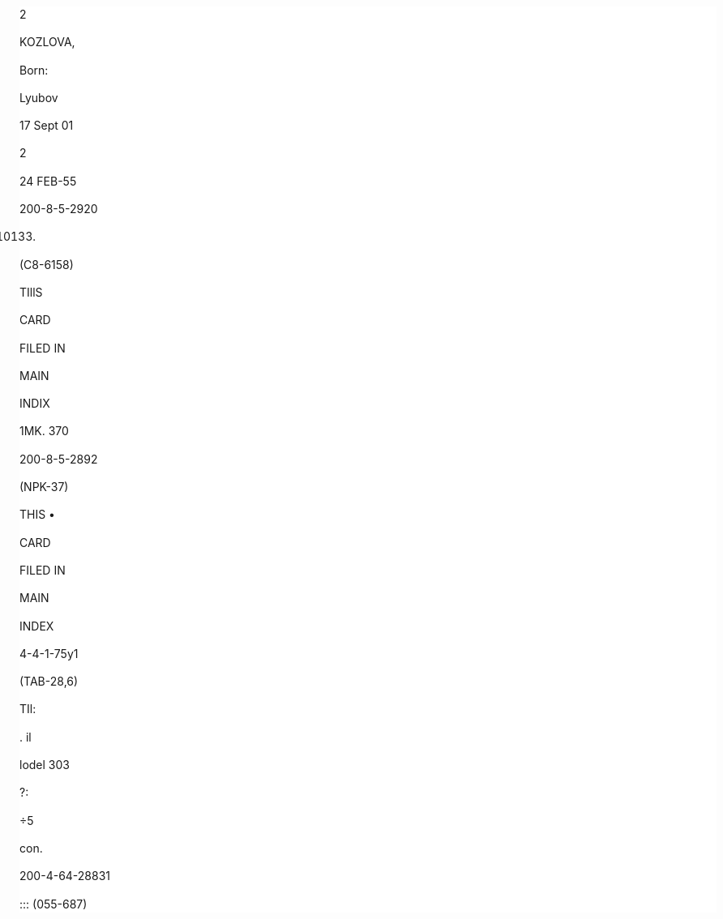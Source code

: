 2

KOZLOVA,

Born:

Lyubov

17 Sept 01

2

24 FEB-55

200-8-5-2920

010133)

(C8-6158)

TIllS

CARD

FILED IN

MAIN

INDIX

1MK. 370

200-8-5-2892

(NPK-37)

THIS •

CARD

FILED IN

MAIN

INDEX

4-4-1-75y1

(TAB-28,6)

TIl:

. il

lodel 303

?:

÷5

con.

200-4-64-28831

::: (055-687)
